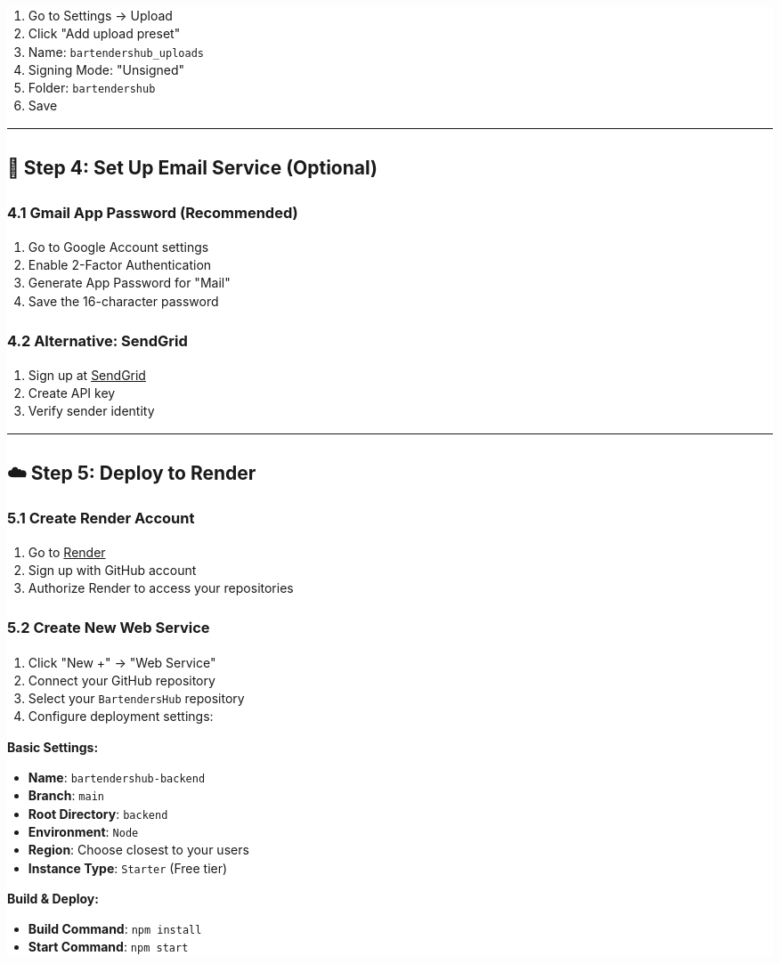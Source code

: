 1. Go to Settings → Upload
2. Click "Add upload preset"
3. Name: `bartendershub_uploads`
4. Signing Mode: "Unsigned"
5. Folder: `bartendershub`
6. Save

---

## 📧 **Step 4: Set Up Email Service (Optional)**

### 4.1 Gmail App Password (Recommended)

1. Go to Google Account settings
2. Enable 2-Factor Authentication
3. Generate App Password for "Mail"
4. Save the 16-character password

### 4.2 Alternative: SendGrid

1. Sign up at [SendGrid](https://sendgrid.com)
2. Create API key
3. Verify sender identity

---

## ☁️ **Step 5: Deploy to Render**

### 5.1 Create Render Account

1. Go to [Render](https://render.com)
2. Sign up with GitHub account
3. Authorize Render to access your repositories

### 5.2 Create New Web Service

1. Click "New +" → "Web Service"
2. Connect your GitHub repository
3. Select your `BartendersHub` repository
4. Configure deployment settings:

**Basic Settings:**

-   **Name**: `bartendershub-backend`
-   **Branch**: `main`
-   **Root Directory**: `backend`
-   **Environment**: `Node`
-   **Region**: Choose closest to your users
-   **Instance Type**: `Starter` (Free tier)

**Build & Deploy:**

-   **Build Command**: `npm install`
-   **Start Command**: `npm start`
